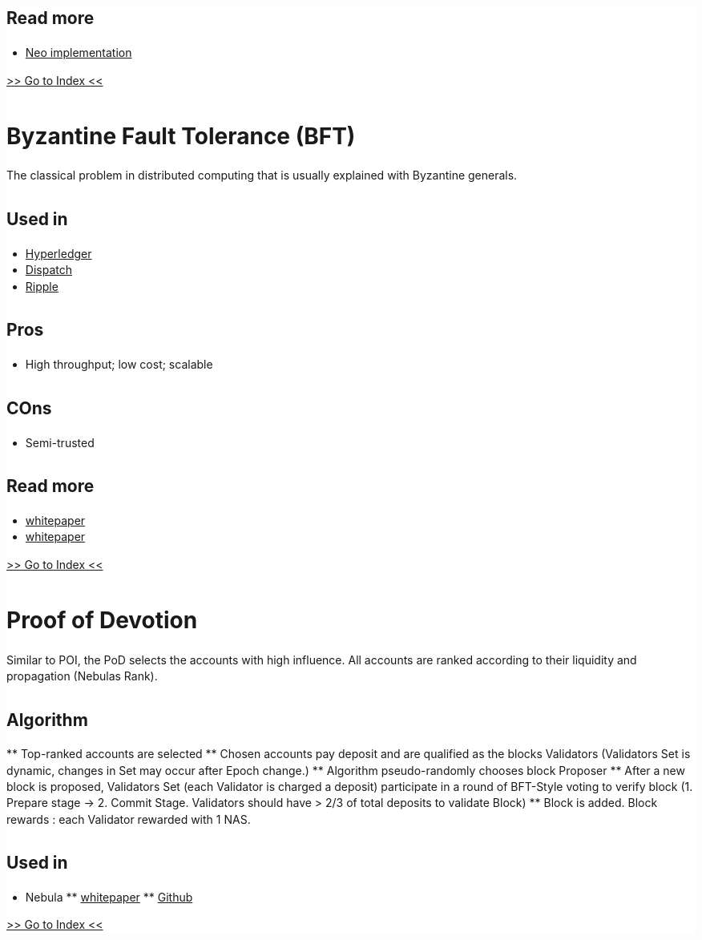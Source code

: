 ## Read more
* [Neo implementation](https://github.com/neo-project/docs/blob/master/en-us/index.md#neo-technology-implementation)

[>> Go to Index <<](#index)

# Byzantine Fault Tolerance (BFT)
The classical problem in distributed computing that is usually explained with Byzantine generals.

## Used in
* [Hyperledger](https://www.hyperledger.org)
* [Dispatch](https://t.me/dispatchlabs)
* [Ripple](https://ripple.com)
## Pros
* High throughput; low cost; scalable
## COns
* Semi-trusted
## Read more
* [whitepaper](https://web.archive.org/web/20170205142845)
* [whitepaper](http://lamport.azurewebsites.net/pubs/byz.pdf)

[>> Go to Index <<](#index)

# Proof of Devotion
Similar to POI, the PoD selects the accounts with high influence.  All accounts are ranked according to their liquidity and propagation (Nebulas Rank).  

## Algorithm
  ** Top-ranked accounts are selected 
  ** Chosen accounts pay deposit and are qualified as the blocks Validators (Validators Set is dynamic, changes in Set may occur after Epoch change.)
  ** Algorithm pseudo-randomly chooses block Proposer 
  ** After a new block is proposed, Validators Set (each Validator is charged a deposit) participate in a round of BFT-Style voting to verify block (1. Prepare stage -> 2. Commit Stage. Validators should have > 2/3 of total deposits to validate Block) 
  ** Block is added. Block rewards : each Validator rewarded with 1 NAS.

## Used in
* Nebula
  ** [whitepaper](https://nebulas.io/docs/NebulasTechnicalWhitepaper.pdf)
  ** [Github](https://github.com/nebulasio/wiki/wiki)

[>> Go to Index <<](#index)
